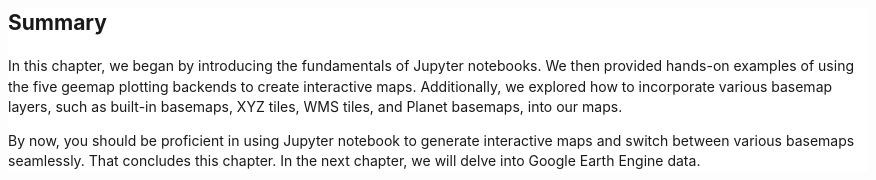 ## Summary

In this chapter, we began by introducing the fundamentals of Jupyter notebooks. We then provided hands-on examples of using the five geemap plotting backends to create interactive maps. Additionally, we explored how to incorporate various basemap layers, such as built-in basemaps, XYZ tiles, WMS tiles, and Planet basemaps, into our maps.

By now, you should be proficient in using Jupyter notebook to generate interactive maps and switch between various basemaps seamlessly. That concludes this chapter. In the next chapter, we will delve into Google Earth Engine data.
